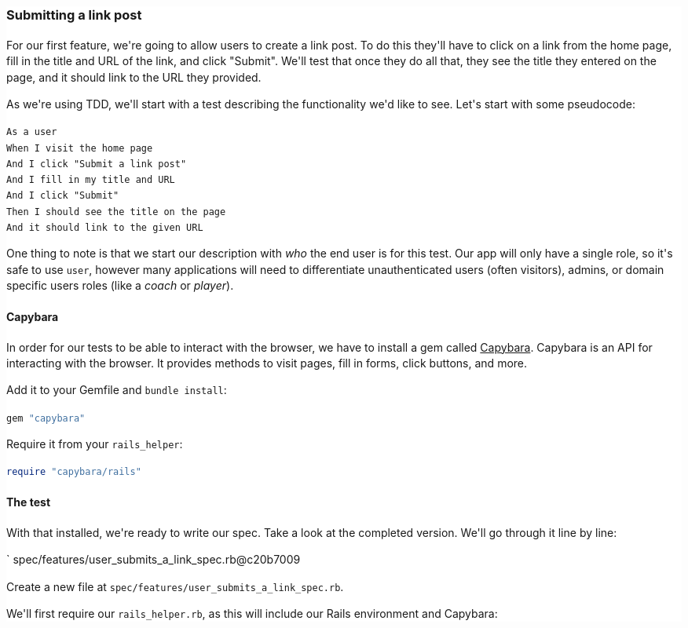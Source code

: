 ### Submitting a link post

For our first feature, we're going to allow users to create a link post. To do
this they'll have to click on a link from the home page, fill in the title and
URL of the link, and click "Submit". We'll test that once they do all that, they
see the title they entered on the page, and it should link to the URL they
provided.

As we're using TDD, we'll start with a test describing the functionality we'd
like to see. Let's start with some pseudocode:

```
As a user
When I visit the home page
And I click "Submit a link post"
And I fill in my title and URL
And I click "Submit"
Then I should see the title on the page
And it should link to the given URL
```

One thing to note is that we start our description with _who_ the end user is
for this test. Our app will only have a single role, so it's safe to use `user`,
however many applications will need to differentiate unauthenticated users
(often visitors), admins, or domain specific users roles (like a _coach_ or
_player_).

#### Capybara

In order for our tests to be able to interact with the browser, we have to
install a gem called [Capybara]. Capybara is an API for interacting with the
browser. It provides methods to visit pages, fill in forms, click buttons, and
more.

[Capybara]: https://github.com/jnicklas/capybara

Add it to your Gemfile and `bundle install`:

```ruby
gem "capybara"
```

Require it from your `rails_helper`:

```ruby
require "capybara/rails"
```

#### The test

With that installed, we're ready to write our spec. Take a look at the completed
version. We'll go through it line by line:

` spec/features/user_submits_a_link_spec.rb@c20b7009

Create a new file at `spec/features/user_submits_a_link_spec.rb`.

We'll first require our `rails_helper.rb`, as this will include our Rails
environment and Capybara:


[commenting in]: https://github.com/thoughtbot/testing-rails/blob/e03ef3ca8150d8d28c4cdf760f53d11070447b67/example_app/spec/spec_helper.rb#L53
[rspec-expectations]: https://github.com/rspec/rspec-expectations
[my commit]: https://github.com/thoughtbot/testing-rails/commit/c20b7009e46454070e87156a9947be39f08040f9
